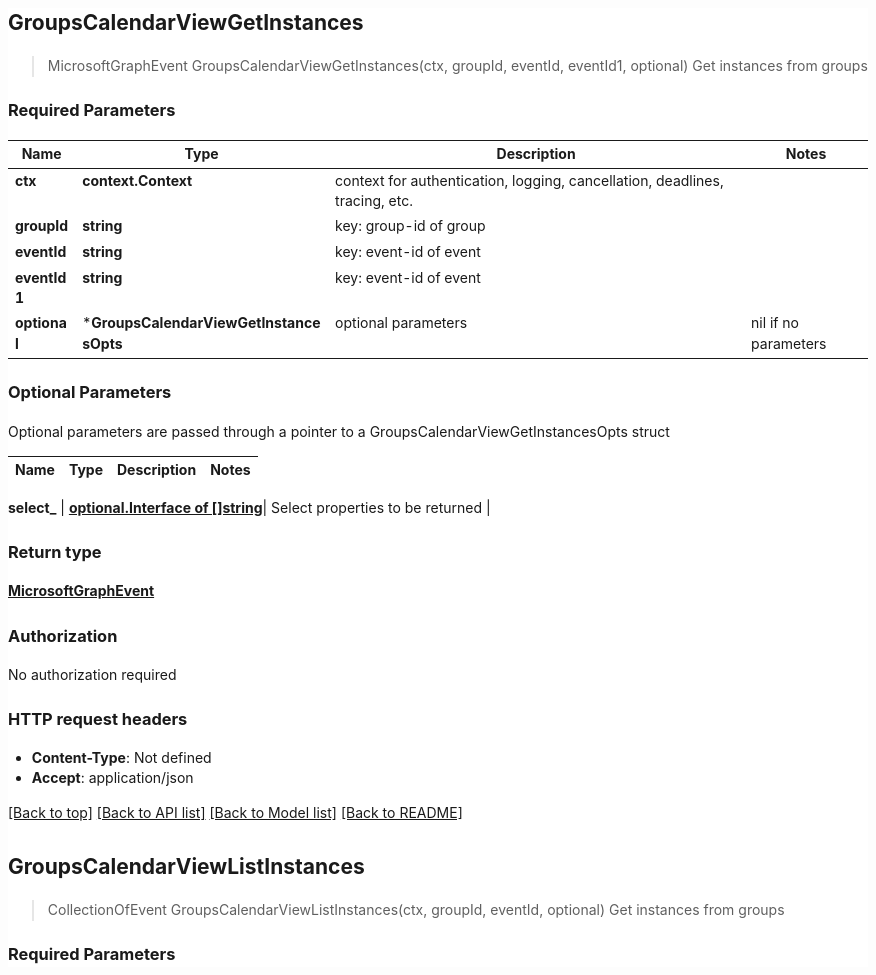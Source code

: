 
## GroupsCalendarViewGetInstances

> MicrosoftGraphEvent GroupsCalendarViewGetInstances(ctx, groupId, eventId, eventId1, optional)
Get instances from groups

### Required Parameters


Name | Type | Description  | Notes
------------- | ------------- | ------------- | -------------
**ctx** | **context.Context** | context for authentication, logging, cancellation, deadlines, tracing, etc.
**groupId** | **string**| key: group-id of group | 
**eventId** | **string**| key: event-id of event | 
**eventId1** | **string**| key: event-id of event | 
 **optional** | ***GroupsCalendarViewGetInstancesOpts** | optional parameters | nil if no parameters

### Optional Parameters

Optional parameters are passed through a pointer to a GroupsCalendarViewGetInstancesOpts struct


Name | Type | Description  | Notes
------------- | ------------- | ------------- | -------------



 **select_** | [**optional.Interface of []string**](string.md)| Select properties to be returned | 

### Return type

[**MicrosoftGraphEvent**](microsoft.graph.event.md)

### Authorization

No authorization required

### HTTP request headers

- **Content-Type**: Not defined
- **Accept**: application/json

[[Back to top]](#) [[Back to API list]](../README.md#documentation-for-api-endpoints)
[[Back to Model list]](../README.md#documentation-for-models)
[[Back to README]](../README.md)


## GroupsCalendarViewListInstances

> CollectionOfEvent GroupsCalendarViewListInstances(ctx, groupId, eventId, optional)
Get instances from groups

### Required Parameters
